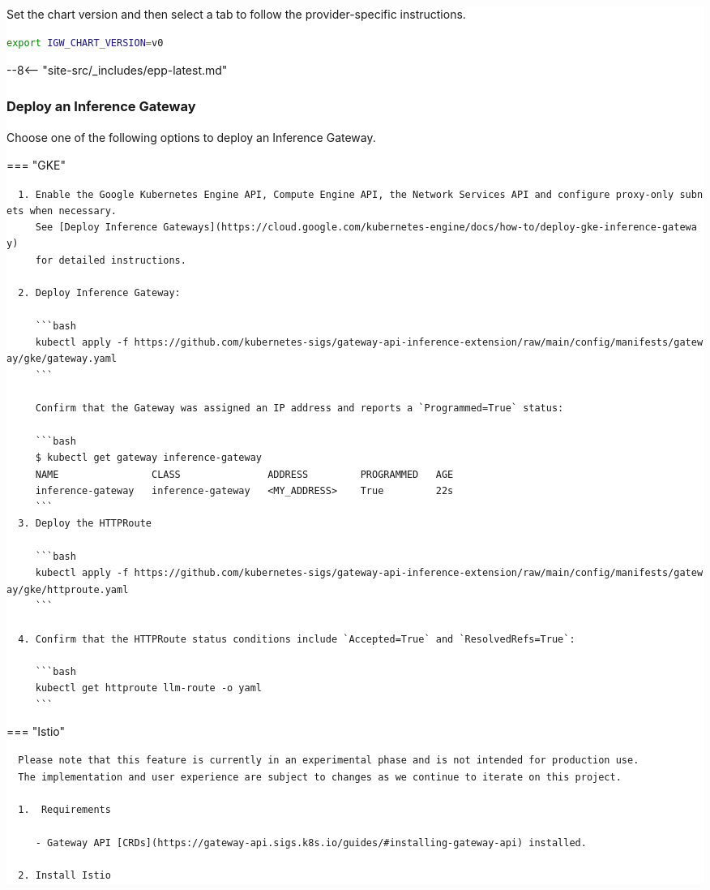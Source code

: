    Set the chart version and then select a tab to follow the provider-specific instructions.

   ```bash
   export IGW_CHART_VERSION=v0
   ```

--8<-- "site-src/_includes/epp-latest.md"

### Deploy an Inference Gateway

   Choose one of the following options to deploy an Inference Gateway.

=== "GKE"

      1. Enable the Google Kubernetes Engine API, Compute Engine API, the Network Services API and configure proxy-only subnets when necessary. 
         See [Deploy Inference Gateways](https://cloud.google.com/kubernetes-engine/docs/how-to/deploy-gke-inference-gateway)
         for detailed instructions.

      2. Deploy Inference Gateway:

         ```bash
         kubectl apply -f https://github.com/kubernetes-sigs/gateway-api-inference-extension/raw/main/config/manifests/gateway/gke/gateway.yaml
         ```

         Confirm that the Gateway was assigned an IP address and reports a `Programmed=True` status:

         ```bash
         $ kubectl get gateway inference-gateway
         NAME                CLASS               ADDRESS         PROGRAMMED   AGE
         inference-gateway   inference-gateway   <MY_ADDRESS>    True         22s
         ```
      3. Deploy the HTTPRoute

         ```bash
         kubectl apply -f https://github.com/kubernetes-sigs/gateway-api-inference-extension/raw/main/config/manifests/gateway/gke/httproute.yaml
         ```

      4. Confirm that the HTTPRoute status conditions include `Accepted=True` and `ResolvedRefs=True`:

         ```bash
         kubectl get httproute llm-route -o yaml
         ```

=== "Istio"

      Please note that this feature is currently in an experimental phase and is not intended for production use.
      The implementation and user experience are subject to changes as we continue to iterate on this project.

      1.  Requirements

         - Gateway API [CRDs](https://gateway-api.sigs.k8s.io/guides/#installing-gateway-api) installed.

      2. Install Istio
